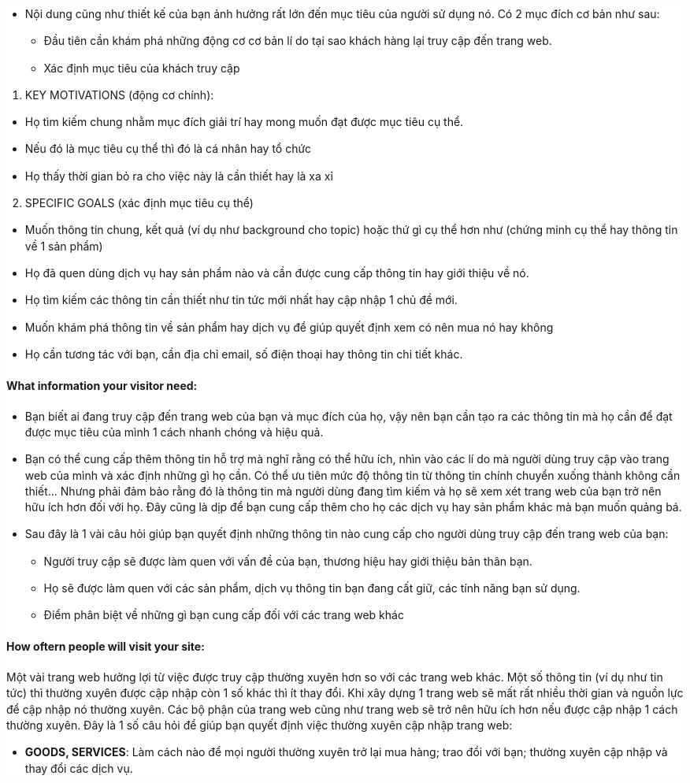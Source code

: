 - Nội dung cũng như thiết kế của bạn ảnh hưởng rất lớn đến mục tiêu của người sử dụng nó. Có 2 mục đích cơ bản như sau:

	+ Đầu tiên cần khám phá những động cơ cơ bản lí do tại sao khách hàng lại truy cập đến trang web.

	+ Xác định mục tiêu của khách truy cập

1. KEY MOTIVATIONS (động cơ chính):

- Họ tìm kiếm chung nhằm mục đích giải trí hay mong muốn đạt được mục tiêu cụ thể.

- Nếu đó là mục tiêu cụ thể thì đó là cá nhân hay tổ chức

- Họ thấy thời gian bỏ ra cho việc này là cần thiết hay là xa xỉ

2. SPECIFIC GOALS (xác định mục tiêu cụ thể)

- Muốn thông tin chung, kết quả (ví dụ như background cho topic) hoặc thứ gì cụ thể hơn như (chứng minh cụ thể hay thông tin về 1 sản phẩm)

- Họ đã quen dùng dịch vụ hay sản phẩm nào và cần được cung cấp thông tin hay giới thiệu về nó.

- Họ tìm kiếm các thông tin cần thiết như tin tức mới nhất hay cập nhập 1 chủ đề mới.

- Muốn khám phá thông tin về sản phẩm hay dịch vụ để giúp quyết định xem có nên mua nó hay không

- Họ cần tương tác với bạn, cần địa chỉ email, số điện thoại hay thông tin chi tiết khác.

#### What information your visitor need:

- Bạn biết ai đang truy cập đến trang web của bạn và mục đích của họ, vậy nên bạn cần tạo ra các thông tin mà họ cần để đạt được mục tiêu của mình 1 cách nhanh chóng và hiệu quả.

- Bạn có thể cung cấp thêm thông tin hỗ trợ mà nghĩ rằng có thể hữu ích, nhìn vào các lí do mà người dùng truy cập vào trang web của mình và xác định những gì họ cần. Có thể ưu tiên mức độ thông tin từ thông tin chính chuyển xuống thành không cần thiết... Nhưng phải đảm bảo rằng đó là thông tin mà người dùng đang tìm kiếm và họ sẽ xem xét trang web của bạn trở nên hữu ích hơn đối với họ. Đây cũng là dịp để bạn cung cấp thêm cho họ các dịch vụ hay sản phẩm khác mà bạn muốn quảng bá.

- Sau đây là 1 vài câu hỏi giúp bạn quyết định những thông tin nào cung cấp cho người dùng truy cập đến trang web của bạn:

	+ Người truy cập sẽ được làm quen với vấn đề của bạn, thương hiệu hay giới thiệu bản thân bạn.

	+ Họ sẽ được làm quen với các sản phẩm, dịch vụ thông tin bạn đang cất giữ, các tính năng bạn sử dụng.

	+ Điểm phân biệt về những gì bạn cung cấp đối với các trang web khác


#### How oftern people will visit your site:

Một vài trang web hưởng lợi từ việc được truy cập thường xuyên hơn so với các trang web khác. Một số thông tin (ví dụ như tin tức) thì thường xuyên được cập nhập còn 1 số khác thì ít thay đổi. Khi xây dựng 1 trang web sẽ mất rất nhiều thời gian và nguồn lực để cập nhập nó thường xuyên. Các bộ phận của trang web cũng như trang web sẽ trở nên hữu ích hơn nếu được cập nhập 1 cách thường xuyên. Đây là 1 số câu hỏi để giúp bạn quyết định việc thường xuyên cập nhập trang web:

- **GOODS, SERVICES**: Làm cách nào để mọi người thường xuyên trở lại mua hàng; trao đổi với bạn; thường xuyên cập nhập và thay đổi các dịch vụ.
